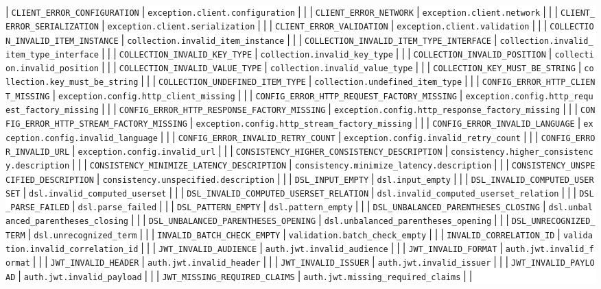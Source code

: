 | `CLIENT_ERROR_CONFIGURATION`                 | `exception.client.configuration`                                 |             |
| `CLIENT_ERROR_NETWORK`                       | `exception.client.network`                                       |             |
| `CLIENT_ERROR_SERIALIZATION`                 | `exception.client.serialization`                                 |             |
| `CLIENT_ERROR_VALIDATION`                    | `exception.client.validation`                                    |             |
| `COLLECTION_INVALID_ITEM_INSTANCE`           | `collection.invalid_item_instance`                               |             |
| `COLLECTION_INVALID_ITEM_TYPE_INTERFACE`     | `collection.invalid_item_type_interface`                         |             |
| `COLLECTION_INVALID_KEY_TYPE`                | `collection.invalid_key_type`                                    |             |
| `COLLECTION_INVALID_POSITION`                | `collection.invalid_position`                                    |             |
| `COLLECTION_INVALID_VALUE_TYPE`              | `collection.invalid_value_type`                                  |             |
| `COLLECTION_KEY_MUST_BE_STRING`              | `collection.key_must_be_string`                                  |             |
| `COLLECTION_UNDEFINED_ITEM_TYPE`             | `collection.undefined_item_type`                                 |             |
| `CONFIG_ERROR_HTTP_CLIENT_MISSING`           | `exception.config.http_client_missing`                           |             |
| `CONFIG_ERROR_HTTP_REQUEST_FACTORY_MISSING`  | `exception.config.http_request_factory_missing`                  |             |
| `CONFIG_ERROR_HTTP_RESPONSE_FACTORY_MISSING` | `exception.config.http_response_factory_missing`                 |             |
| `CONFIG_ERROR_HTTP_STREAM_FACTORY_MISSING`   | `exception.config.http_stream_factory_missing`                   |             |
| `CONFIG_ERROR_INVALID_LANGUAGE`              | `exception.config.invalid_language`                              |             |
| `CONFIG_ERROR_INVALID_RETRY_COUNT`           | `exception.config.invalid_retry_count`                           |             |
| `CONFIG_ERROR_INVALID_URL`                   | `exception.config.invalid_url`                                   |             |
| `CONSISTENCY_HIGHER_CONSISTENCY_DESCRIPTION` | `consistency.higher_consistency.description`                     |             |
| `CONSISTENCY_MINIMIZE_LATENCY_DESCRIPTION`   | `consistency.minimize_latency.description`                       |             |
| `CONSISTENCY_UNSPECIFIED_DESCRIPTION`        | `consistency.unspecified.description`                            |             |
| `DSL_INPUT_EMPTY`                            | `dsl.input_empty`                                                |             |
| `DSL_INVALID_COMPUTED_USERSET`               | `dsl.invalid_computed_userset`                                   |             |
| `DSL_INVALID_COMPUTED_USERSET_RELATION`      | `dsl.invalid_computed_userset_relation`                          |             |
| `DSL_PARSE_FAILED`                           | `dsl.parse_failed`                                               |             |
| `DSL_PATTERN_EMPTY`                          | `dsl.pattern_empty`                                              |             |
| `DSL_UNBALANCED_PARENTHESES_CLOSING`         | `dsl.unbalanced_parentheses_closing`                             |             |
| `DSL_UNBALANCED_PARENTHESES_OPENING`         | `dsl.unbalanced_parentheses_opening`                             |             |
| `DSL_UNRECOGNIZED_TERM`                      | `dsl.unrecognized_term`                                          |             |
| `INVALID_BATCH_CHECK_EMPTY`                  | `validation.batch_check_empty`                                   |             |
| `INVALID_CORRELATION_ID`                     | `validation.invalid_correlation_id`                              |             |
| `JWT_INVALID_AUDIENCE`                       | `auth.jwt.invalid_audience`                                      |             |
| `JWT_INVALID_FORMAT`                         | `auth.jwt.invalid_format`                                        |             |
| `JWT_INVALID_HEADER`                         | `auth.jwt.invalid_header`                                        |             |
| `JWT_INVALID_ISSUER`                         | `auth.jwt.invalid_issuer`                                        |             |
| `JWT_INVALID_PAYLOAD`                        | `auth.jwt.invalid_payload`                                       |             |
| `JWT_MISSING_REQUIRED_CLAIMS`                | `auth.jwt.missing_required_claims`                               |             |